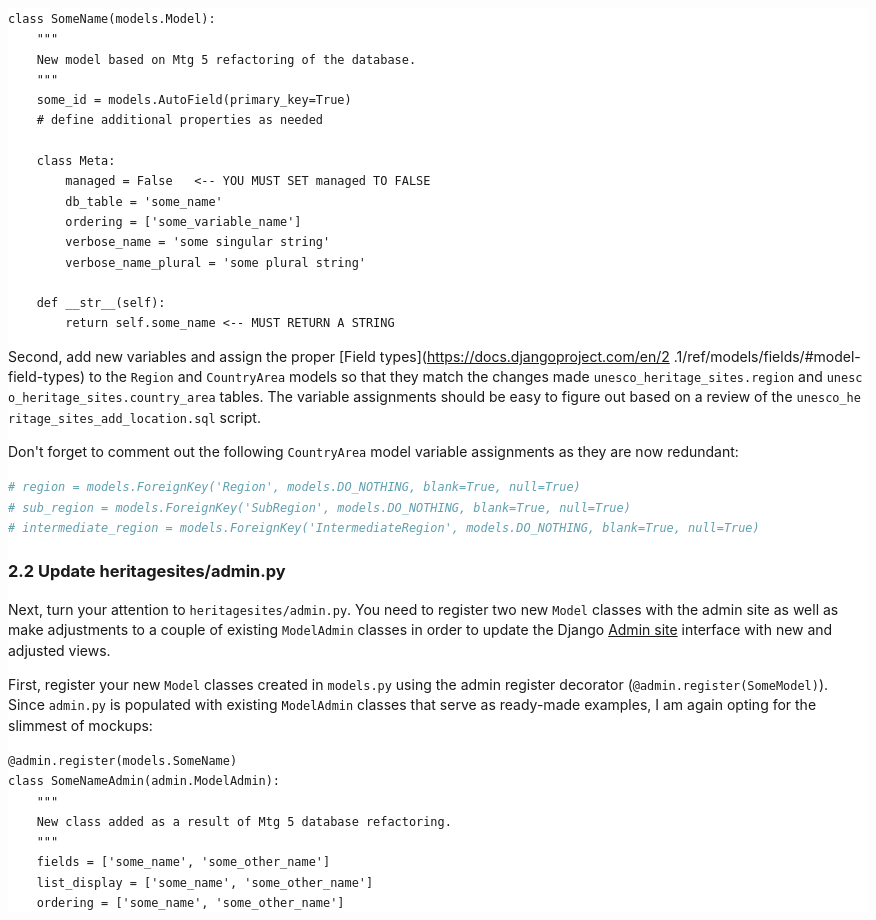 ```
class SomeName(models.Model):
    """
    New model based on Mtg 5 refactoring of the database.
    """
    some_id = models.AutoField(primary_key=True)
    # define additional properties as needed    

    class Meta:
        managed = False   <-- YOU MUST SET managed TO FALSE
        db_table = 'some_name'
        ordering = ['some_variable_name']
        verbose_name = 'some singular string'
        verbose_name_plural = 'some plural string'

    def __str__(self):
        return self.some_name <-- MUST RETURN A STRING
```

Second, add new variables and assign the proper [Field types](https://docs.djangoproject.com/en/2
.1/ref/models/fields/#model-field-types) to the `Region` and `CountryArea` models so that they 
match the changes made `unesco_heritage_sites.region` and `unesco_heritage_sites.country_area` 
tables. The variable assignments should be easy to figure out based on a review of the `unesco_heritage_sites_add_location.sql` script.

Don't forget to comment out the following `CountryArea` model variable assignments as 
they are now redundant:

```python
# region = models.ForeignKey('Region', models.DO_NOTHING, blank=True, null=True)
# sub_region = models.ForeignKey('SubRegion', models.DO_NOTHING, blank=True, null=True)
# intermediate_region = models.ForeignKey('IntermediateRegion', models.DO_NOTHING, blank=True, null=True)
```

### 2.2 Update heritagesites/admin.py
Next, turn your attention to `heritagesites/admin.py`. You need to register two new `Model`
 classes with the admin site as well as make adjustments to a couple of existing `ModelAdmin` 
 classes in order to update the Django [Admin site](https://docs.djangoproject.com/en/2.1/ref/contrib/admin/) interface with new and adjusted views. 
 
First, register your new `Model` classes created in `models.py` using the admin register decorator 
(`@admin.register(SomeModel)`). Since `admin.py` is populated with existing `ModelAdmin` classes that serve as ready-made examples, I am again opting for the slimmest of mockups:

```
@admin.register(models.SomeName)
class SomeNameAdmin(admin.ModelAdmin):
	"""
	New class added as a result of Mtg 5 database refactoring.
	"""
	fields = ['some_name', 'some_other_name']
	list_display = ['some_name', 'some_other_name']
	ordering = ['some_name', 'some_other_name']
```
